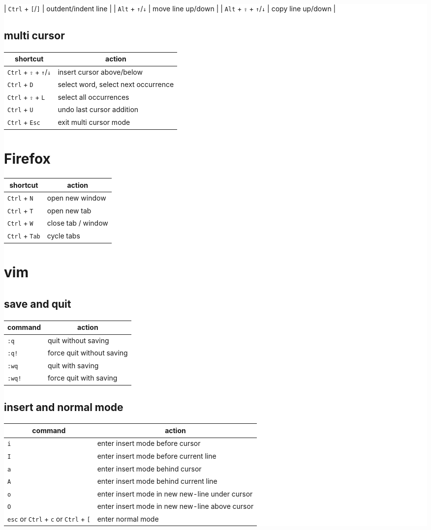 | `Ctrl` + `[`/`]` | outdent/indent line |
| `Alt` + `↑`/`↓` | move line up/down |
| `Alt` + `⇧` + `↑`/`↓` | copy line up/down |

## multi cursor

| shortcut | action |
| --- | --- |
| `Ctrl` + `⇧` + `↑`/`↓` | insert cursor above/below |
| `Ctrl` + `D` | select word, select next occurrence |
| `Ctrl` + `⇧` + `L` | select all occurrences |
| `Ctrl` + `U` | undo last cursor addition |
| `Ctrl` + `Esc` | exit multi cursor mode |

# Firefox

| shortcut | action |
| --- | --- |
| `Ctrl` + `N` | open new window |
| `Ctrl` + `T` | open new tab |
| `Ctrl` + `W` | close tab / window |
| `Ctrl` + `Tab` | cycle tabs |

# vim

## save and quit

| command | action |
| --- | --- |
| `:q` | quit without saving |
| `:q!` | force quit without saving |
| `:wq` | quit with saving |
| `:wq!` | force quit with saving |

## insert and normal mode

| command | action |
| --- | --- |
| `i` | enter insert mode before cursor |
| `I` | enter insert mode before current line |
| `a` | enter insert mode behind cursor |
| `A` | enter insert mode behind current line |
| `o` | enter insert mode in new new-line under cursor |
| `O` | enter insert mode in new new-line above cursor |
| `esc` or `Ctrl` + `c` or `Ctrl` + `[` | enter normal mode |
